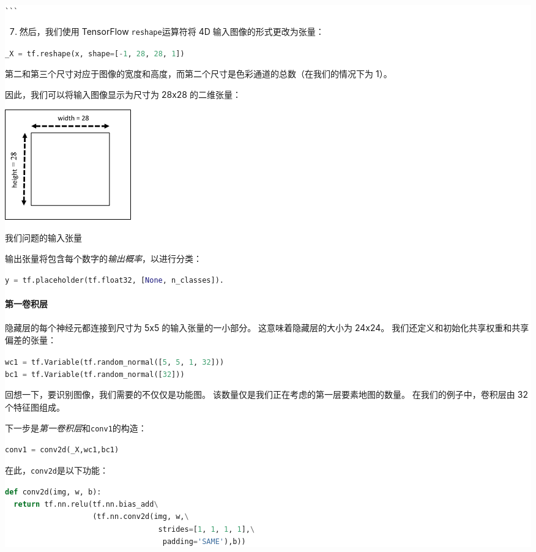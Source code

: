     ```

7.  然后，我们使用 TensorFlow `reshape`运算符将 4D 输入图像的形式更改为张量：

```py
_X = tf.reshape(x, shape=[-1, 28, 28, 1])

```

第二和第三个尺寸对应于图像的宽度和高度，而第二个尺寸是色彩通道的总数（在我们的情况下为 1）。

因此，我们可以将输入图像显示为尺寸为 28x28 的二维张量：

![Initialization step](img/B05474_05_09.jpg)

我们问题的输入张量

输出张量将包含每个数字的*输出概率*，以进行分类：

```py
y = tf.placeholder(tf.float32, [None, n_classes]).

```

#### 第一卷积层

隐藏层的每个神经元都连接到尺寸为 5x5 的输入张量的一小部分。 这意味着隐藏层的大小为 24x24。 我们还定义和初始化共享权重和共享偏差的张量：

```py
wc1 = tf.Variable(tf.random_normal([5, 5, 1, 32])) 
bc1 = tf.Variable(tf.random_normal([32]))

```

回想一下，要识别图像，我们需要的不仅仅是功能图。 该数量仅是我们正在考虑的第一层要素地图的数量。 在我们的例子中，卷积层由 32 个特征图组成。

下一步是*第一卷积层*和`conv1`的构造：

```py
conv1 = conv2d(_X,wc1,bc1)

```

在此，`conv2d`是以下功能：

```py
def conv2d(img, w, b):
  return tf.nn.relu(tf.nn.bias_add\
                    (tf.nn.conv2d(img, w,\
                                   strides=[1, 1, 1, 1],\
                                    padding='SAME'),b))

```
